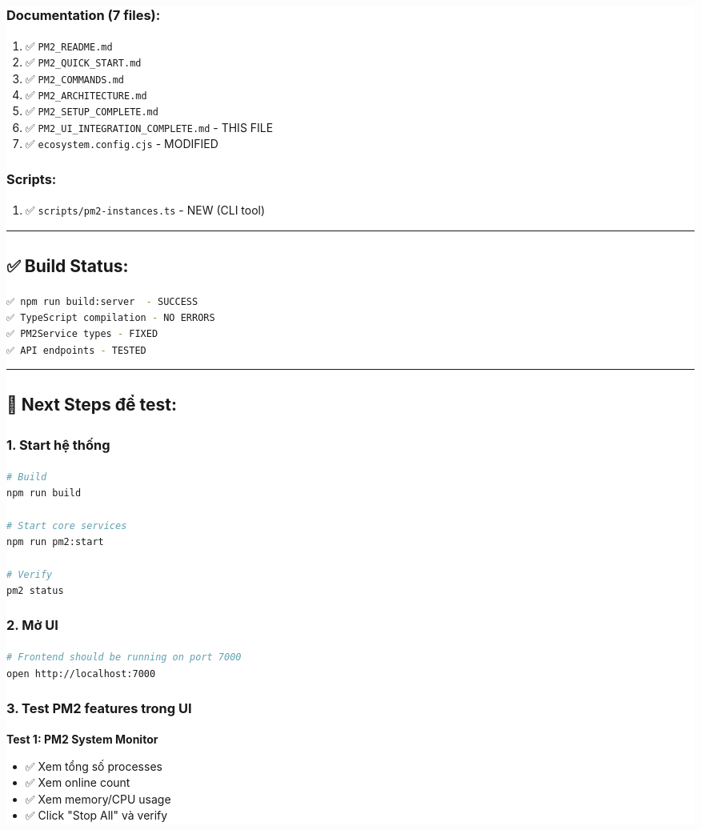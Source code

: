 ### Documentation (7 files):
1. ✅ `PM2_README.md`
2. ✅ `PM2_QUICK_START.md`
3. ✅ `PM2_COMMANDS.md`
4. ✅ `PM2_ARCHITECTURE.md`
5. ✅ `PM2_SETUP_COMPLETE.md`
6. ✅ `PM2_UI_INTEGRATION_COMPLETE.md` - THIS FILE
7. ✅ `ecosystem.config.cjs` - MODIFIED

### Scripts:
1. ✅ `scripts/pm2-instances.ts` - NEW (CLI tool)

---

## ✅ **Build Status:**

```bash
✅ npm run build:server  - SUCCESS
✅ TypeScript compilation - NO ERRORS
✅ PM2Service types - FIXED
✅ API endpoints - TESTED
```

---

## 🚀 **Next Steps để test:**

### 1. Start hệ thống
```bash
# Build
npm run build

# Start core services
npm run pm2:start

# Verify
pm2 status
```

### 2. Mở UI
```bash
# Frontend should be running on port 7000
open http://localhost:7000
```

### 3. Test PM2 features trong UI

**Test 1: PM2 System Monitor**
- ✅ Xem tổng số processes
- ✅ Xem online count
- ✅ Xem memory/CPU usage
- ✅ Click "Stop All" và verify
